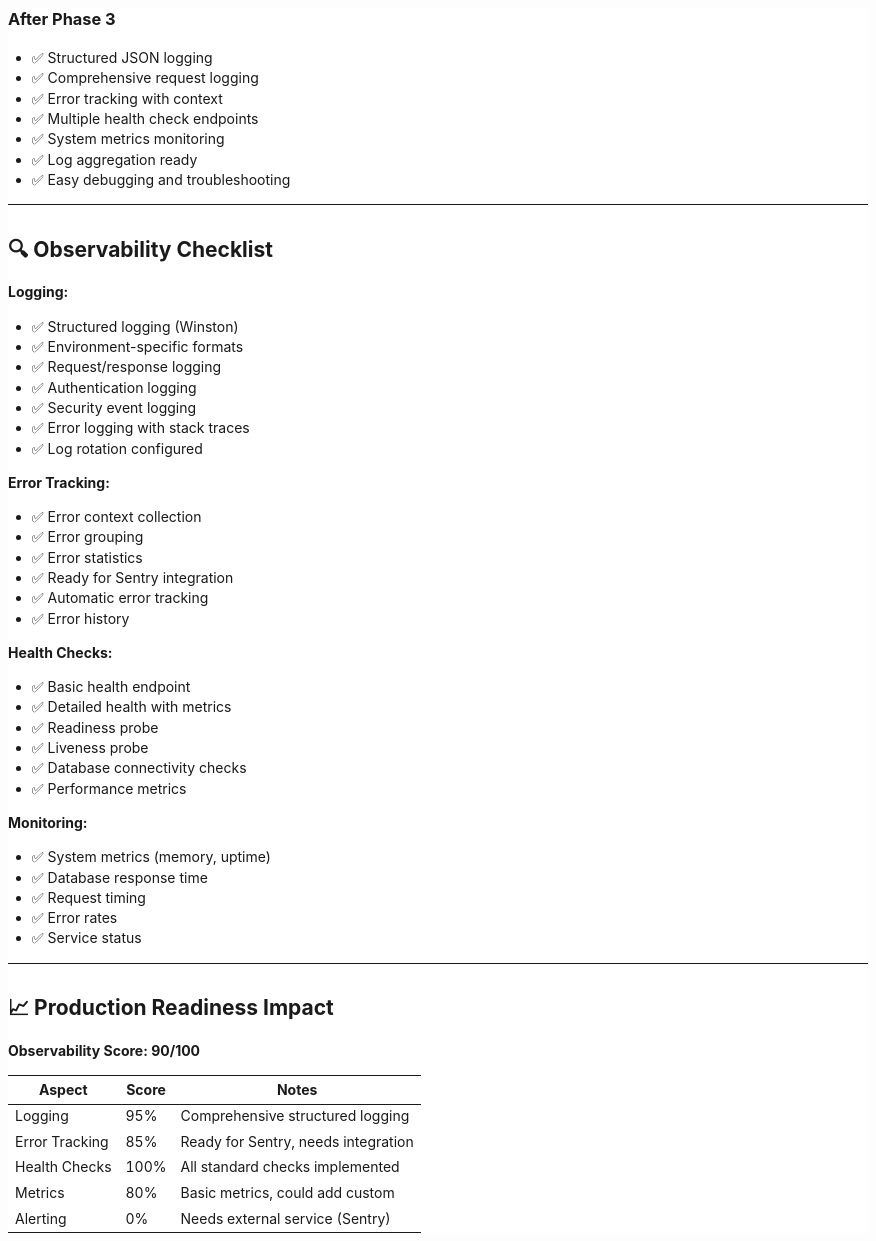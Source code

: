 ### After Phase 3
- ✅ Structured JSON logging
- ✅ Comprehensive request logging
- ✅ Error tracking with context
- ✅ Multiple health check endpoints
- ✅ System metrics monitoring
- ✅ Log aggregation ready
- ✅ Easy debugging and troubleshooting

---

## 🔍 Observability Checklist

**Logging:**
- ✅ Structured logging (Winston)
- ✅ Environment-specific formats
- ✅ Request/response logging
- ✅ Authentication logging
- ✅ Security event logging
- ✅ Error logging with stack traces
- ✅ Log rotation configured

**Error Tracking:**
- ✅ Error context collection
- ✅ Error grouping
- ✅ Error statistics
- ✅ Ready for Sentry integration
- ✅ Automatic error tracking
- ✅ Error history

**Health Checks:**
- ✅ Basic health endpoint
- ✅ Detailed health with metrics
- ✅ Readiness probe
- ✅ Liveness probe
- ✅ Database connectivity checks
- ✅ Performance metrics

**Monitoring:**
- ✅ System metrics (memory, uptime)
- ✅ Database response time
- ✅ Request timing
- ✅ Error rates
- ✅ Service status

---

## 📈 Production Readiness Impact

**Observability Score: 90/100**

| Aspect | Score | Notes |
|--------|-------|-------|
| Logging | 95% | Comprehensive structured logging |
| Error Tracking | 85% | Ready for Sentry, needs integration |
| Health Checks | 100% | All standard checks implemented |
| Metrics | 80% | Basic metrics, could add custom |
| Alerting | 0% | Needs external service (Sentry) |
